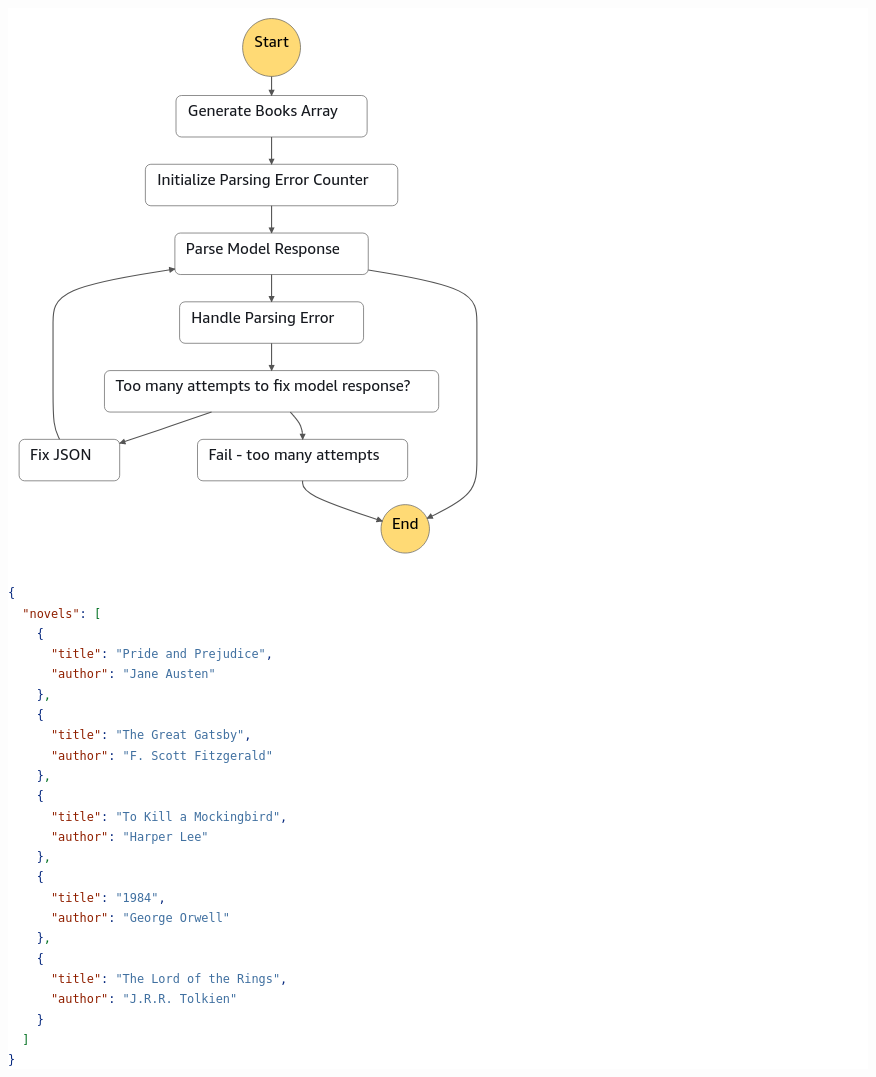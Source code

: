 <td width="390px"><img src="docs/screenshots/validation.png" alt="Screenshot" /></td>
<td>

```json
{
  "novels": [
    {
      "title": "Pride and Prejudice",
      "author": "Jane Austen"
    },
    {
      "title": "The Great Gatsby",
      "author": "F. Scott Fitzgerald"
    },
    {
      "title": "To Kill a Mockingbird",
      "author": "Harper Lee"
    },
    {
      "title": "1984",
      "author": "George Orwell"
    },
    {
      "title": "The Lord of the Rings",
      "author": "J.R.R. Tolkien"
    }
  ]
}
```
</td>
</tr>
</table>
